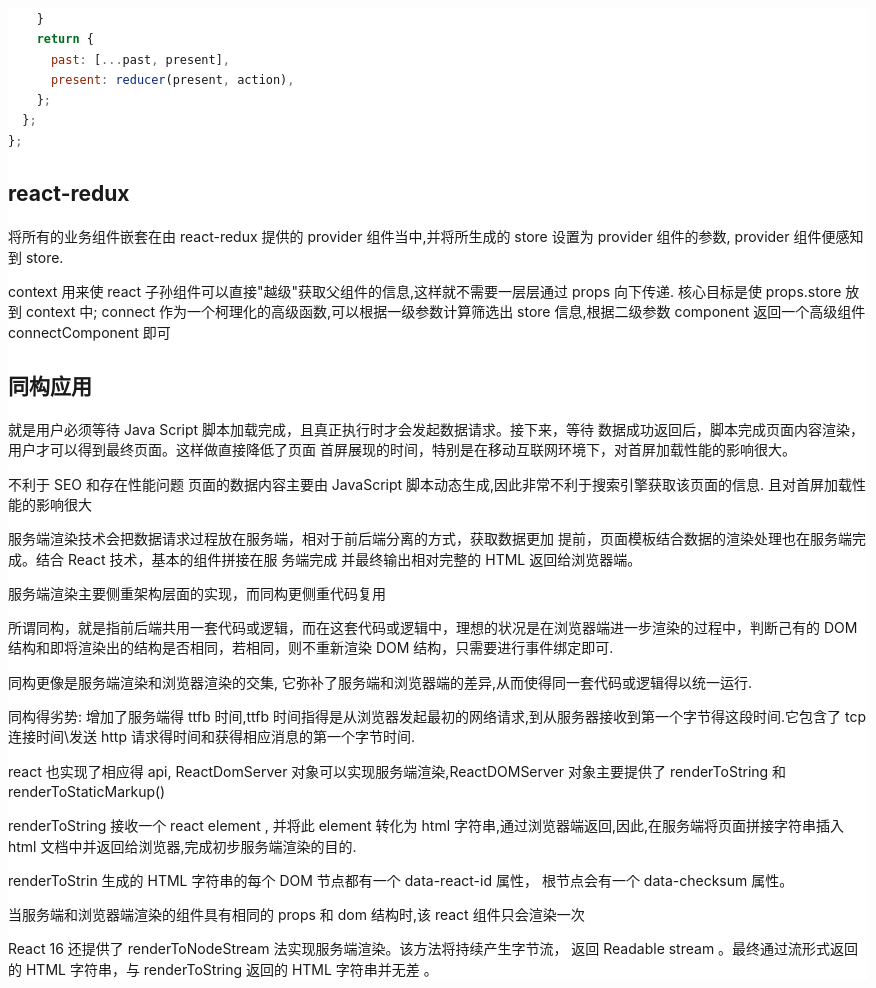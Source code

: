 ```js
    }
    return {
      past: [...past, present],
      present: reducer(present, action),
    };
  };
};
```

## react-redux

将所有的业务组件嵌套在由 react-redux 提供的 provider 组件当中,并将所生成的 store 设置为 provider 组件的参数, provider 组件便感知到 store.

context 用来使 react 子孙组件可以直接"越级"获取父组件的信息,这样就不需要一层层通过 props 向下传递.
核心目标是使 props.store 放到 context 中; connect 作为一个柯理化的高级函数,可以根据一级参数计算筛选出 store 信息,根据二级参数 component 返回一个高级组件 connectComponent 即可

## 同构应用

就是用户必须等待 Java Script 脚本加载完成，且真正执行时才会发起数据请求。接下来，等待
数据成功返回后，脚本完成页面内容渲染，用户才可以得到最终页面。这样做直接降低了页面
首屏展现的时间，特别是在移动互联网环境下，对首屏加载性能的影响很大。

不利于 SEO 和存在性能问题
页面的数据内容主要由 JavaScript 脚本动态生成,因此非常不利于搜索引擎获取该页面的信息.
且对首屏加载性能的影响很大

服务端渲染技术会把数据请求过程放在服务端，相对于前后端分离的方式，获取数据更加
提前，页面模板结合数据的渲染处理也在服务端完成。结合 React 技术，基本的组件拼接在服
务端完成 并最终输出相对完整的 HTML 返回给浏览器端。

服务端渲染主要侧重架构层面的实现，而同构更侧重代码复用

所谓同构，就是指前后端共用一套代码或逻辑，而在这套代码或逻辑中，理想的状况是在浏览器端进一步渲染的过程中，判断己有的 DOM 结构和即将渲染出的结构是否相同，若相同，则不重新渲染 DOM 结构，只需要进行事件绑定即可.

同构更像是服务端渲染和浏览器渲染的交集, 它弥补了服务端和浏览器端的差异,从而使得同一套代码或逻辑得以统一运行.

同构得劣势:
增加了服务端得 ttfb 时间,ttfb 时间指得是从浏览器发起最初的网络请求,到从服务器接收到第一个字节得这段时间.它包含了 tcp 连接时间\发送 http 请求得时间和获得相应消息的第一个字节时间.

react 也实现了相应得 api, ReactDomServer 对象可以实现服务端渲染,ReactDOMServer 对象主要提供了 renderToString 和 renderToStaticMarkup()

renderToString 接收一个 react element , 并将此 element 转化为 html 字符串,通过浏览器端返回,因此,在服务端将页面拼接字符串插入 html 文档中并返回给浏览器,完成初步服务端渲染的目的.

renderToStrin 生成的 HTML 字符串的每个 DOM 节点都有一个 data-react-id 属性，
根节点会有一个 data-checksum 属性。

当服务端和浏览器端渲染的组件具有相同的 props 和 dom 结构时,该 react 组件只会渲染一次

React 16 还提供了 renderToNodeStream 法实现服务端渲染。该方法将持续产生字节流，
返回 Readable stream 。最终通过流形式返回的 HTML 字符串，与 renderToString 返回的 HTML
字符串并无差 。

